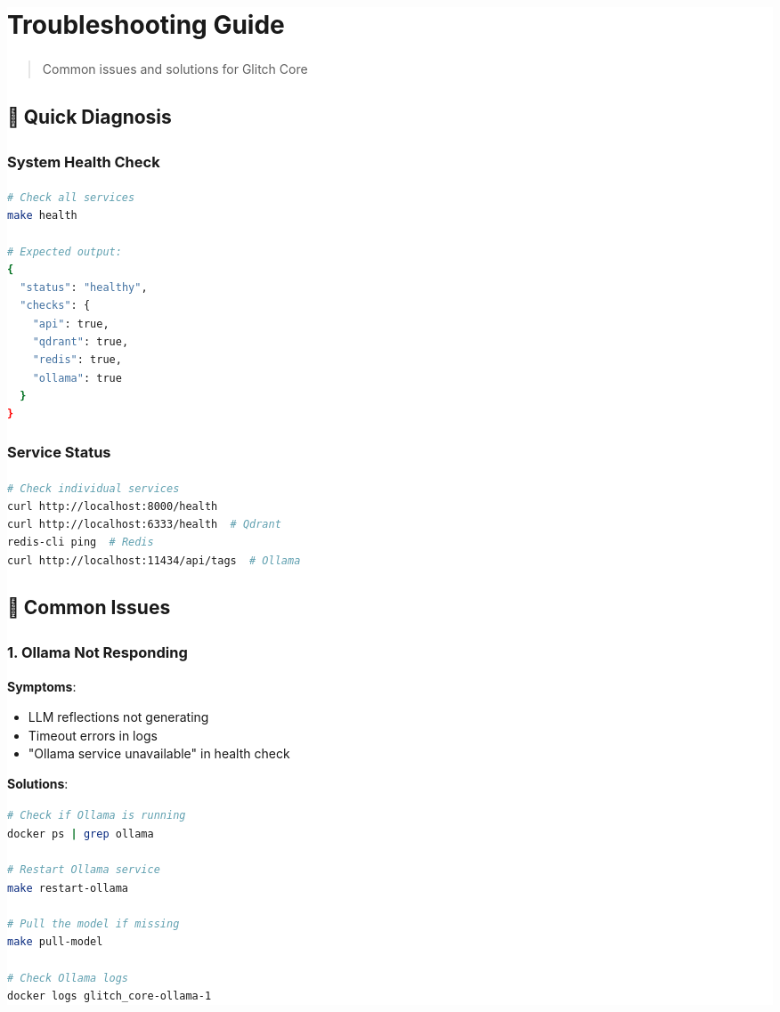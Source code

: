 # Troubleshooting Guide

> Common issues and solutions for Glitch Core

## 🚨 Quick Diagnosis

### System Health Check

```bash
# Check all services
make health

# Expected output:
{
  "status": "healthy",
  "checks": {
    "api": true,
    "qdrant": true,
    "redis": true,
    "ollama": true
  }
}
```

### Service Status

```bash
# Check individual services
curl http://localhost:8000/health
curl http://localhost:6333/health  # Qdrant
redis-cli ping  # Redis
curl http://localhost:11434/api/tags  # Ollama
```

## 🔧 Common Issues

### 1. Ollama Not Responding

**Symptoms**:
- LLM reflections not generating
- Timeout errors in logs
- "Ollama service unavailable" in health check

**Solutions**:

```bash
# Check if Ollama is running
docker ps | grep ollama

# Restart Ollama service
make restart-ollama

# Pull the model if missing
make pull-model

# Check Ollama logs
docker logs glitch_core-ollama-1
```

